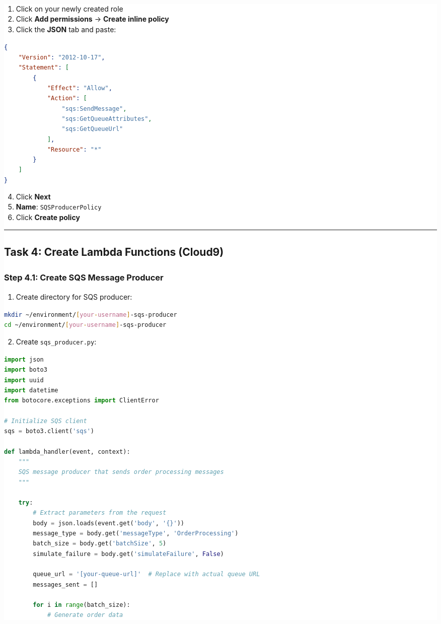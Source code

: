 1. Click on your newly created role
2. Click **Add permissions** → **Create inline policy**
3. Click the **JSON** tab and paste:

```json
{
    "Version": "2012-10-17",
    "Statement": [
        {
            "Effect": "Allow",
            "Action": [
                "sqs:SendMessage",
                "sqs:GetQueueAttributes",
                "sqs:GetQueueUrl"
            ],
            "Resource": "*"
        }
    ]
}
```

4. Click **Next**
5. **Name**: `SQSProducerPolicy`
6. Click **Create policy**

---

## Task 4: Create Lambda Functions (Cloud9)

### Step 4.1: Create SQS Message Producer

1. Create directory for SQS producer:
```bash
mkdir ~/environment/[your-username]-sqs-producer
cd ~/environment/[your-username]-sqs-producer
```

2. Create `sqs_producer.py`:

```python
import json
import boto3
import uuid
import datetime
from botocore.exceptions import ClientError

# Initialize SQS client
sqs = boto3.client('sqs')

def lambda_handler(event, context):
    """
    SQS message producer that sends order processing messages
    """
    
    try:
        # Extract parameters from the request
        body = json.loads(event.get('body', '{}'))
        message_type = body.get('messageType', 'OrderProcessing')
        batch_size = body.get('batchSize', 5)
        simulate_failure = body.get('simulateFailure', False)
        
        queue_url = '[your-queue-url]'  # Replace with actual queue URL
        messages_sent = []
        
        for i in range(batch_size):
            # Generate order data
```